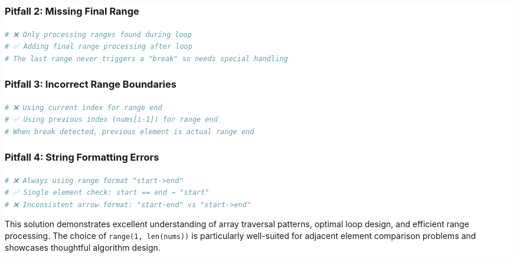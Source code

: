 ### Pitfall 2: Missing Final Range
```python
# ❌ Only processing ranges found during loop
# ✅ Adding final range processing after loop
# The last range never triggers a "break" so needs special handling
```

### Pitfall 3: Incorrect Range Boundaries
```python
# ❌ Using current index for range end
# ✅ Using previous index (nums[i-1]) for range end
# When break detected, previous element is actual range end
```

### Pitfall 4: String Formatting Errors
```python
# ❌ Always using range format "start->end"
# ✅ Single element check: start == end → "start"
# ❌ Inconsistent arrow format: "start-end" vs "start->end"
```

This solution demonstrates excellent understanding of array traversal patterns, optimal loop design, and efficient range processing. The choice of `range(1, len(nums))` is particularly well-suited for adjacent element comparison problems and showcases thoughtful algorithm design.